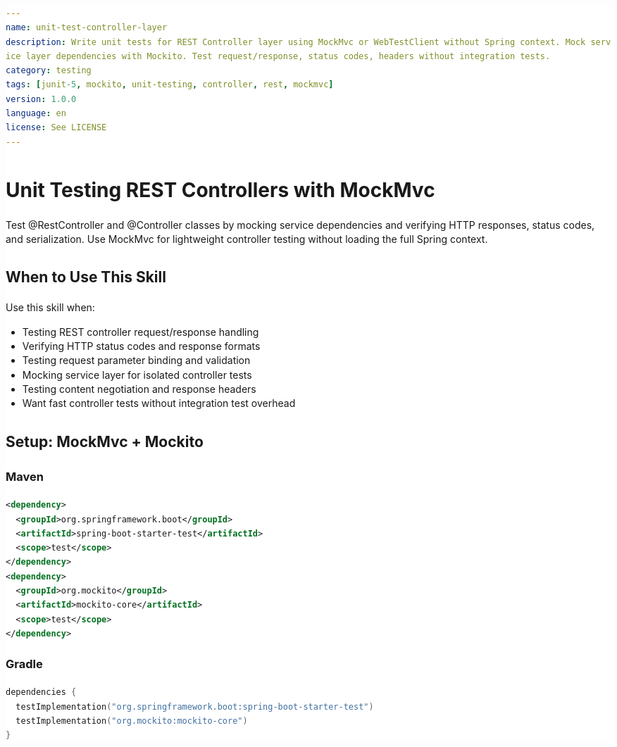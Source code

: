 ```yaml
---
name: unit-test-controller-layer
description: Write unit tests for REST Controller layer using MockMvc or WebTestClient without Spring context. Mock service layer dependencies with Mockito. Test request/response, status codes, headers without integration tests.
category: testing
tags: [junit-5, mockito, unit-testing, controller, rest, mockmvc]
version: 1.0.0
language: en
license: See LICENSE
---
```


# Unit Testing REST Controllers with MockMvc

Test @RestController and @Controller classes by mocking service dependencies and verifying HTTP responses, status codes, and serialization. Use MockMvc for lightweight controller testing without loading the full Spring context.

## When to Use This Skill

Use this skill when:
- Testing REST controller request/response handling
- Verifying HTTP status codes and response formats
- Testing request parameter binding and validation
- Mocking service layer for isolated controller tests
- Testing content negotiation and response headers
- Want fast controller tests without integration test overhead

## Setup: MockMvc + Mockito

### Maven
```xml
<dependency>
  <groupId>org.springframework.boot</groupId>
  <artifactId>spring-boot-starter-test</artifactId>
  <scope>test</scope>
</dependency>
<dependency>
  <groupId>org.mockito</groupId>
  <artifactId>mockito-core</artifactId>
  <scope>test</scope>
</dependency>
```

### Gradle
```kotlin
dependencies {
  testImplementation("org.springframework.boot:spring-boot-starter-test")
  testImplementation("org.mockito:mockito-core")
}
```
